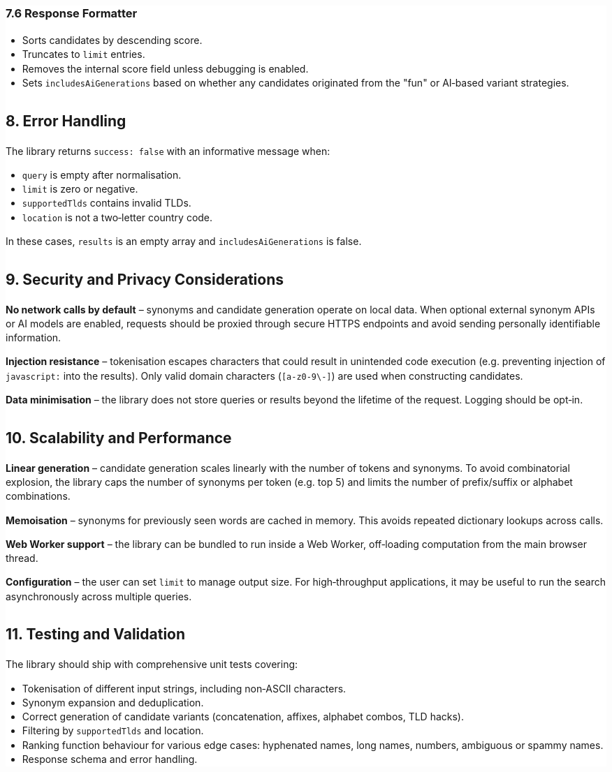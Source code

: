 ### 7.6 Response Formatter

- Sorts candidates by descending score.
- Truncates to `limit` entries.
- Removes the internal score field unless debugging is enabled.
- Sets `includesAiGenerations` based on whether any candidates originated from the "fun" or AI‑based variant strategies.

## 8. Error Handling

The library returns `success: false` with an informative message when:

- `query` is empty after normalisation.
- `limit` is zero or negative.
- `supportedTlds` contains invalid TLDs.
- `location` is not a two‑letter country code.

In these cases, `results` is an empty array and `includesAiGenerations` is false.

## 9. Security and Privacy Considerations

**No network calls by default** – synonyms and candidate generation operate on local data. When optional external synonym APIs or AI models are enabled, requests should be proxied through secure HTTPS endpoints and avoid sending personally identifiable information.

**Injection resistance** – tokenisation escapes characters that could result in unintended code execution (e.g. preventing injection of `javascript:` into the results). Only valid domain characters (`[a-z0-9\-]`) are used when constructing candidates.

**Data minimisation** – the library does not store queries or results beyond the lifetime of the request. Logging should be opt‑in.

## 10. Scalability and Performance

**Linear generation** – candidate generation scales linearly with the number of tokens and synonyms. To avoid combinatorial explosion, the library caps the number of synonyms per token (e.g. top 5) and limits the number of prefix/suffix or alphabet combinations.

**Memoisation** – synonyms for previously seen words are cached in memory. This avoids repeated dictionary lookups across calls.

**Web Worker support** – the library can be bundled to run inside a Web Worker, off‑loading computation from the main browser thread.

**Configuration** – the user can set `limit` to manage output size. For high‑throughput applications, it may be useful to run the search asynchronously across multiple queries.

## 11. Testing and Validation

The library should ship with comprehensive unit tests covering:

- Tokenisation of different input strings, including non‑ASCII characters.
- Synonym expansion and deduplication.
- Correct generation of candidate variants (concatenation, affixes, alphabet combos, TLD hacks).
- Filtering by `supportedTlds` and location.
- Ranking function behaviour for various edge cases: hyphenated names, long names, numbers, ambiguous or spammy names.
- Response schema and error handling.
